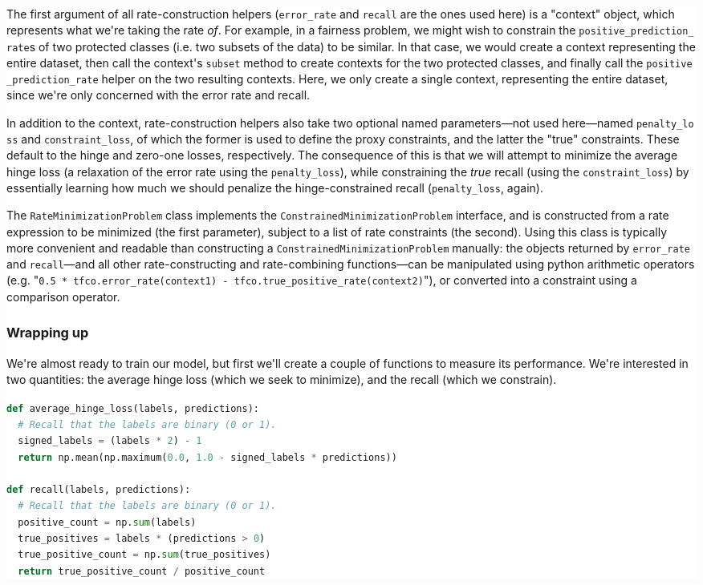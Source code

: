 The first argument of all rate-construction helpers (`error_rate` and `recall`
are the ones used here) is a "context" object, which represents what we're
taking the rate *of*. For example, in a fairness problem, we might wish to
constrain the `positive_prediction_rate`s of two protected classes (i.e. two
subsets of the data) to be similar. In that case, we would create a context
representing the entire dataset, then call the context's `subset` method to
create contexts for the two protected classes, and finally call the
`positive_prediction_rate` helper on the two resulting contexts. Here, we only
create a single context, representing the entire dataset, since we're only
concerned with the error rate and recall.

In addition to the context, rate-construction helpers also take two optional
named parameters&mdash;not used here&mdash;named `penalty_loss` and
`constraint_loss`, of which the former is used to define the proxy constraints,
and the latter the "true" constraints. These default to the hinge and zero-one
losses, respectively. The consequence of this is that we will attempt to
minimize the average hinge loss (a relaxation of the error rate using the
`penalty_loss`), while constraining the *true* recall (using the
`constraint_loss`) by essentially learning how much we should penalize the
hinge-constrained recall (`penalty_loss`, again).

The `RateMinimizationProblem` class implements the
`ConstrainedMinimizationProblem` interface, and is constructed from a rate
expression to be minimized (the first parameter), subject to a list of rate
constraints (the second). Using this class is typically more convenient and
readable than constructing a `ConstrainedMinimizationProblem` manually: the
objects returned by `error_rate` and `recall`&mdash;and all other
rate-constructing and rate-combining functions&mdash;can be manipulated using
python arithmetic operators (e.g. "`0.5 * tfco.error_rate(context1) -
tfco.true_positive_rate(context2)`"), or converted into a constraint using a
comparison operator.

### Wrapping up

We're almost ready to train our model, but first we'll create a couple of
functions to measure its performance. We're interested in two quantities: the
average hinge loss (which we seek to minimize), and the recall (which we
constrain).

```python
def average_hinge_loss(labels, predictions):
  # Recall that the labels are binary (0 or 1).
  signed_labels = (labels * 2) - 1
  return np.mean(np.maximum(0.0, 1.0 - signed_labels * predictions))

def recall(labels, predictions):
  # Recall that the labels are binary (0 or 1).
  positive_count = np.sum(labels)
  true_positives = labels * (predictions > 0)
  true_positive_count = np.sum(true_positives)
  return true_positive_count / positive_count
```
